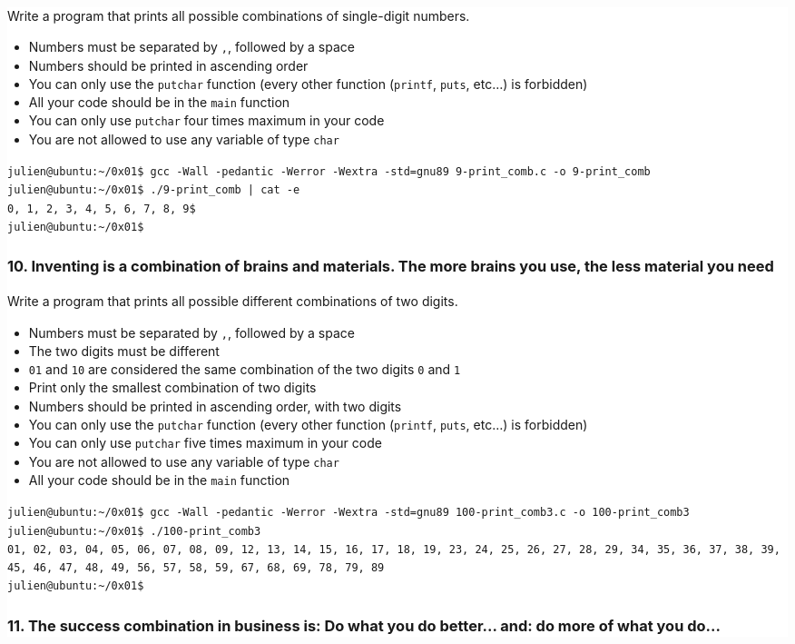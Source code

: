 <div class="panel-body">
    <p>Write a program that prints all possible combinations of single-digit numbers.</p>

<ul>
<li>Numbers must be separated by <code>,</code>, followed by a space</li>
<li>Numbers should be printed in ascending order</li>
<li>You can only use the <code>putchar</code> function (every other function (<code>printf</code>, <code>puts</code>, etc…) is forbidden)</li>
<li>All your code should be in the <code>main</code> function</li>
<li>You can only use <code>putchar</code> four times maximum in your code</li>
<li>You are not allowed to use any variable of type <code>char</code></li>
</ul>

<pre><code>julien@ubuntu:~/0x01$ gcc -Wall -pedantic -Werror -Wextra -std=gnu89 9-print_comb.c -o 9-print_comb
julien@ubuntu:~/0x01$ ./9-print_comb | cat -e
0, 1, 2, 3, 4, 5, 6, 7, 8, 9$
julien@ubuntu:~/0x01$
</code></pre>

  </div>

<h3 class="panel-title">
      10. Inventing is a combination of brains and materials. The more brains you use, the less material you need
    </h3>

<div class="panel-body">
    <p>Write a program that prints all possible different combinations of two digits.</p>

<ul>
<li>Numbers must be separated by <code>,</code>, followed by a space</li>
<li>The two digits must be different</li>
<li><code>01</code> and <code>10</code> are considered the same combination of the two digits <code>0</code> and <code>1</code></li>
<li>Print only the smallest combination of two digits</li>
<li>Numbers should be printed in ascending order, with two digits</li>
<li>You can only use the <code>putchar</code> function (every other function (<code>printf</code>, <code>puts</code>, etc…) is forbidden)</li>
<li>You can only use <code>putchar</code> five times maximum in your code</li>
<li>You are not allowed to use any variable of type <code>char</code></li>
<li>All your code should be in the <code>main</code> function</li>
</ul>

<pre><code>julien@ubuntu:~/0x01$ gcc -Wall -pedantic -Werror -Wextra -std=gnu89 100-print_comb3.c -o 100-print_comb3
julien@ubuntu:~/0x01$ ./100-print_comb3
01, 02, 03, 04, 05, 06, 07, 08, 09, 12, 13, 14, 15, 16, 17, 18, 19, 23, 24, 25, 26, 27, 28, 29, 34, 35, 36, 37, 38, 39, 45, 46, 47, 48, 49, 56, 57, 58, 59, 67, 68, 69, 78, 79, 89
julien@ubuntu:~/0x01$
</code></pre>

  </div>

<h3 class="panel-title">
      11. The success combination in business is: Do what you do better... and: do more of what you do...
    </h3>
